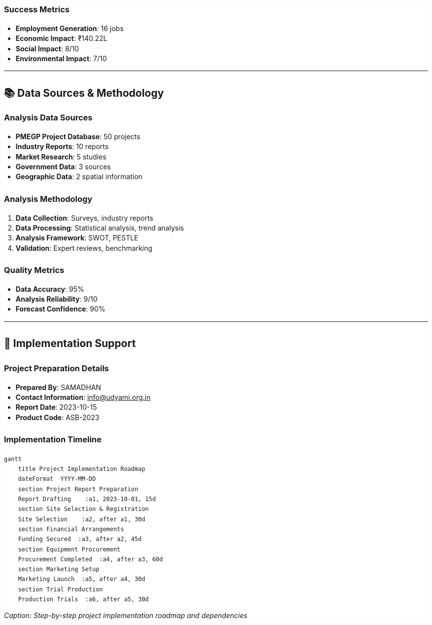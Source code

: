 ### Success Metrics
- **Employment Generation**: 16 jobs
- **Economic Impact**: ₹140.22L
- **Social Impact**: 8/10
- **Environmental Impact**: 7/10

---

## 📚 Data Sources & Methodology

### Analysis Data Sources
- **PMEGP Project Database**: 50 projects
- **Industry Reports**: 10 reports
- **Market Research**: 5 studies
- **Government Data**: 3 sources
- **Geographic Data**: 2 spatial information

### Analysis Methodology
1. **Data Collection**: Surveys, industry reports
2. **Data Processing**: Statistical analysis, trend analysis
3. **Analysis Framework**: SWOT, PESTLE
4. **Validation**: Expert reviews, benchmarking

### Quality Metrics
- **Data Accuracy**: 95%
- **Analysis Reliability**: 9/10
- **Forecast Confidence**: 90%

---

## 🎯 Implementation Support

### Project Preparation Details
- **Prepared By**: SAMADHAN
- **Contact Information**: info@udyami.org.in
- **Report Date**: 2023-10-15
- **Product Code**: ASB-2023

### Implementation Timeline

```mermaid
gantt
    title Project Implementation Roadmap
    dateFormat  YYYY-MM-DD
    section Project Report Preparation
    Report Drafting    :a1, 2023-10-01, 15d
    section Site Selection & Registration
    Site Selection    :a2, after a1, 30d
    section Financial Arrangements
    Funding Secured  :a3, after a2, 45d
    section Equipment Procurement
    Procurement Completed  :a4, after a3, 60d
    section Marketing Setup
    Marketing Launch  :a5, after a4, 30d
    section Trial Production
    Production Trials  :a6, after a5, 30d
```
*Caption: Step-by-step project implementation roadmap and dependencies*

